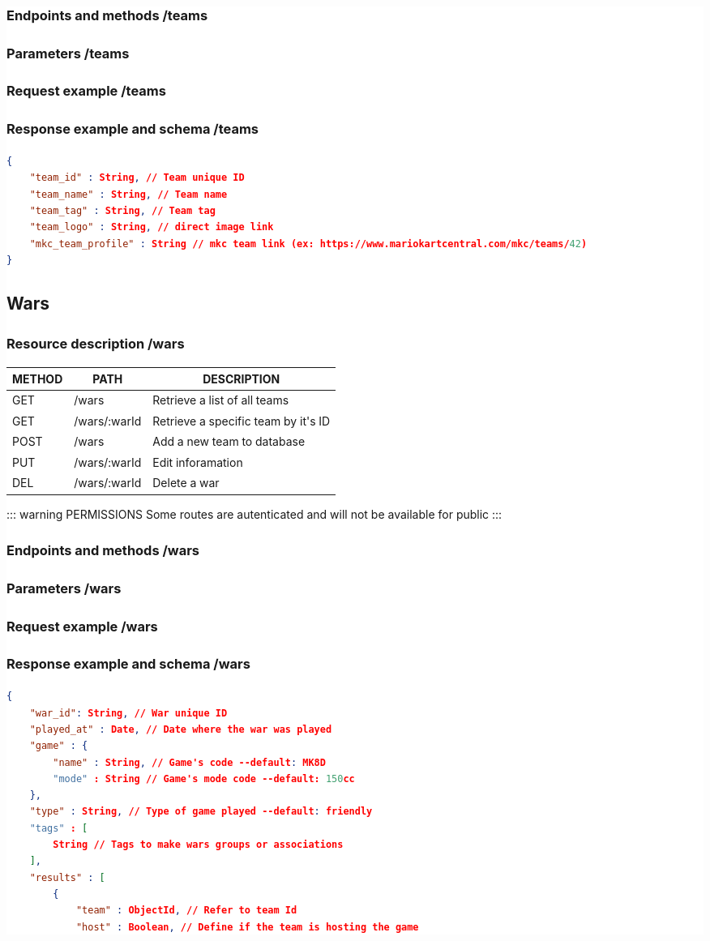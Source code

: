 ### Endpoints and methods /teams

### Parameters /teams

### Request example /teams

### Response example and schema /teams

``` json
{
    "team_id" : String, // Team unique ID
    "team_name" : String, // Team name
    "team_tag" : String, // Team tag
    "team_logo" : String, // direct image link
    "mkc_team_profile" : String // mkc team link (ex: https://www.mariokartcentral.com/mkc/teams/42)
}
```

## Wars

### Resource description /wars

| METHOD        | PATH           | DESCRIPTION  |
| ------------- |-------------| -----|
| GET       | /wars | Retrieve a list of all teams |
| GET       | /wars/:warId      |   Retrieve a specific team by it's ID |
| POST      | /wars      |    Add a new team to database |
| PUT       | /wars/:warId      |    Edit inforamation |
| DEL       | /wars/:warId      |    Delete a war |

::: warning PERMISSIONS
Some routes are autenticated and will not be available for public
:::

### Endpoints and methods /wars

### Parameters /wars

### Request example /wars

### Response example and schema /wars

``` json
{
    "war_id": String, // War unique ID
    "played_at" : Date, // Date where the war was played
    "game" : {
        "name" : String, // Game's code --default: MK8D
        "mode" : String // Game's mode code --default: 150cc
    },
    "type" : String, // Type of game played --default: friendly
    "tags" : [
        String // Tags to make wars groups or associations
    ],
    "results" : [
        {
            "team" : ObjectId, // Refer to team Id
            "host" : Boolean, // Define if the team is hosting the game
```